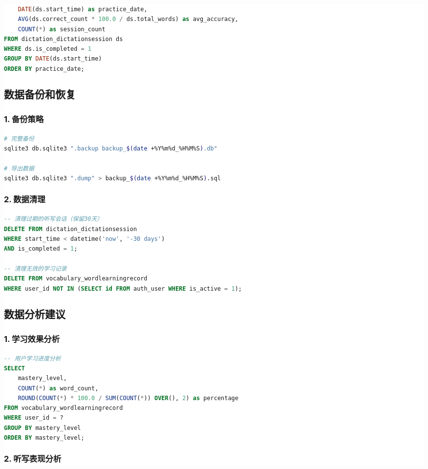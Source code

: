 ```sql
    DATE(ds.start_time) as practice_date,
    AVG(ds.correct_count * 100.0 / ds.total_words) as avg_accuracy,
    COUNT(*) as session_count
FROM dictation_dictationsession ds
WHERE ds.is_completed = 1
GROUP BY DATE(ds.start_time)
ORDER BY practice_date;
```

## 数据备份和恢复

### 1. 备份策略

```bash
# 完整备份
sqlite3 db.sqlite3 ".backup backup_$(date +%Y%m%d_%H%M%S).db"

# 导出数据
sqlite3 db.sqlite3 ".dump" > backup_$(date +%Y%m%d_%H%M%S).sql
```

### 2. 数据清理

```sql
-- 清理过期的听写会话（保留30天）
DELETE FROM dictation_dictationsession 
WHERE start_time < datetime('now', '-30 days') 
AND is_completed = 1;

-- 清理无效的学习记录
DELETE FROM vocabulary_wordlearningrecord 
WHERE user_id NOT IN (SELECT id FROM auth_user WHERE is_active = 1);
```

## 数据分析建议

### 1. 学习效果分析

```sql
-- 用户学习进度分析
SELECT 
    mastery_level,
    COUNT(*) as word_count,
    ROUND(COUNT(*) * 100.0 / SUM(COUNT(*)) OVER(), 2) as percentage
FROM vocabulary_wordlearningrecord
WHERE user_id = ? 
GROUP BY mastery_level
ORDER BY mastery_level;
```

### 2. 听写表现分析
